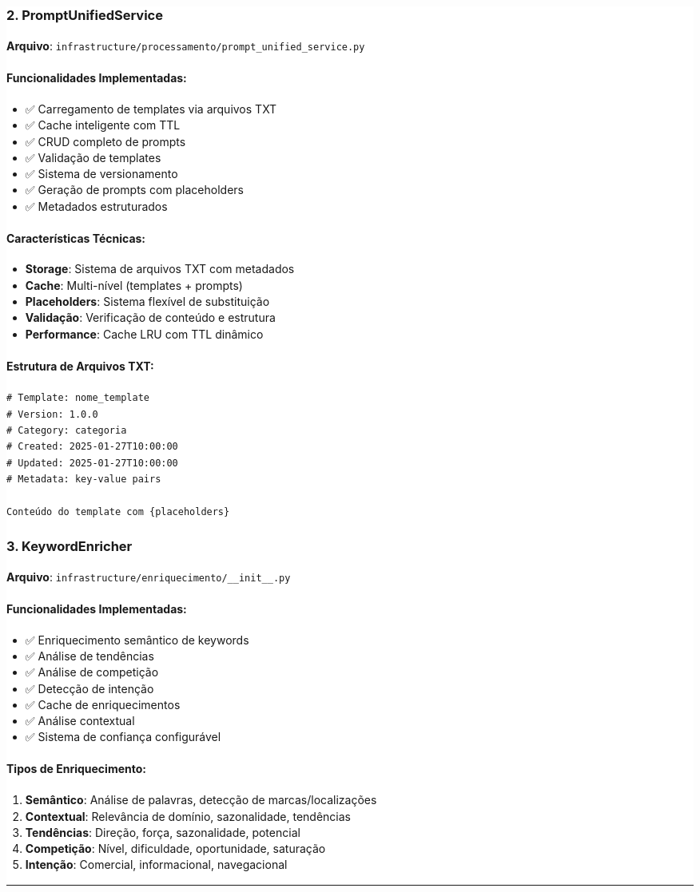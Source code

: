 ### **2. PromptUnifiedService**
**Arquivo**: `infrastructure/processamento/prompt_unified_service.py`

#### **Funcionalidades Implementadas:**
- ✅ Carregamento de templates via arquivos TXT
- ✅ Cache inteligente com TTL
- ✅ CRUD completo de prompts
- ✅ Validação de templates
- ✅ Sistema de versionamento
- ✅ Geração de prompts com placeholders
- ✅ Metadados estruturados

#### **Características Técnicas:**
- **Storage**: Sistema de arquivos TXT com metadados
- **Cache**: Multi-nível (templates + prompts)
- **Placeholders**: Sistema flexível de substituição
- **Validação**: Verificação de conteúdo e estrutura
- **Performance**: Cache LRU com TTL dinâmico

#### **Estrutura de Arquivos TXT:**
```
# Template: nome_template
# Version: 1.0.0
# Category: categoria
# Created: 2025-01-27T10:00:00
# Updated: 2025-01-27T10:00:00
# Metadata: key-value pairs

Conteúdo do template com {placeholders}
```

### **3. KeywordEnricher**
**Arquivo**: `infrastructure/enriquecimento/__init__.py`

#### **Funcionalidades Implementadas:**
- ✅ Enriquecimento semântico de keywords
- ✅ Análise de tendências
- ✅ Análise de competição
- ✅ Detecção de intenção
- ✅ Cache de enriquecimentos
- ✅ Análise contextual
- ✅ Sistema de confiança configurável

#### **Tipos de Enriquecimento:**
1. **Semântico**: Análise de palavras, detecção de marcas/localizações
2. **Contextual**: Relevância de domínio, sazonalidade, tendências
3. **Tendências**: Direção, força, sazonalidade, potencial
4. **Competição**: Nível, dificuldade, oportunidade, saturação
5. **Intenção**: Comercial, informacional, navegacional

---
